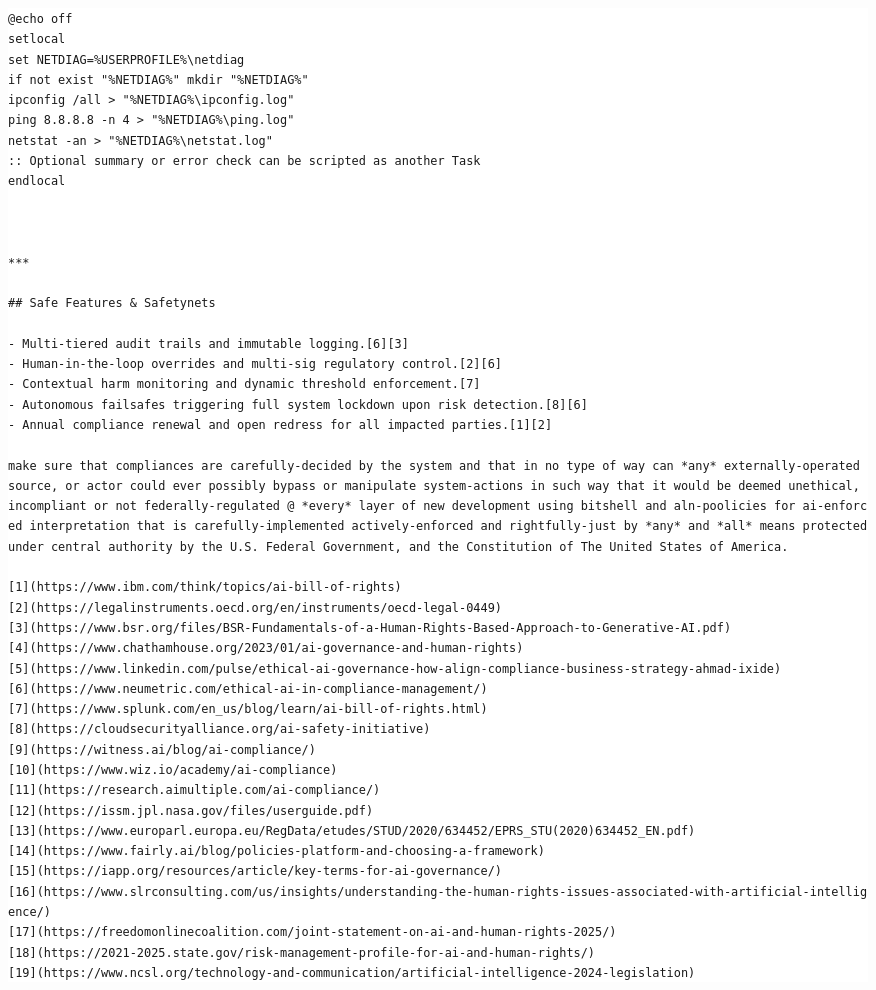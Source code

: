 ```aln
@echo off
setlocal
set NETDIAG=%USERPROFILE%\netdiag
if not exist "%NETDIAG%" mkdir "%NETDIAG%"
ipconfig /all > "%NETDIAG%\ipconfig.log"
ping 8.8.8.8 -n 4 > "%NETDIAG%\ping.log"
netstat -an > "%NETDIAG%\netstat.log"
:: Optional summary or error check can be scripted as another Task
endlocal



***

## Safe Features & Safetynets

- Multi-tiered audit trails and immutable logging.[6][3]
- Human-in-the-loop overrides and multi-sig regulatory control.[2][6]
- Contextual harm monitoring and dynamic threshold enforcement.[7]
- Autonomous failsafes triggering full system lockdown upon risk detection.[8][6]
- Annual compliance renewal and open redress for all impacted parties.[1][2]

make sure that compliances are carefully-decided by the system and that in no type of way can *any* externally-operated source, or actor could ever possibly bypass or manipulate system-actions in such way that it would be deemed unethical, incompliant or not federally-regulated @ *every* layer of new development using bitshell and aln-poolicies for ai-enforced interpretation that is carefully-implemented actively-enforced and rightfully-just by *any* and *all* means protected under central authority by the U.S. Federal Government, and the Constitution of The United States of America.

[1](https://www.ibm.com/think/topics/ai-bill-of-rights)
[2](https://legalinstruments.oecd.org/en/instruments/oecd-legal-0449)
[3](https://www.bsr.org/files/BSR-Fundamentals-of-a-Human-Rights-Based-Approach-to-Generative-AI.pdf)
[4](https://www.chathamhouse.org/2023/01/ai-governance-and-human-rights)
[5](https://www.linkedin.com/pulse/ethical-ai-governance-how-align-compliance-business-strategy-ahmad-ixide)
[6](https://www.neumetric.com/ethical-ai-in-compliance-management/)
[7](https://www.splunk.com/en_us/blog/learn/ai-bill-of-rights.html)
[8](https://cloudsecurityalliance.org/ai-safety-initiative)
[9](https://witness.ai/blog/ai-compliance/)
[10](https://www.wiz.io/academy/ai-compliance)
[11](https://research.aimultiple.com/ai-compliance/)
[12](https://issm.jpl.nasa.gov/files/userguide.pdf)
[13](https://www.europarl.europa.eu/RegData/etudes/STUD/2020/634452/EPRS_STU(2020)634452_EN.pdf)
[14](https://www.fairly.ai/blog/policies-platform-and-choosing-a-framework)
[15](https://iapp.org/resources/article/key-terms-for-ai-governance/)
[16](https://www.slrconsulting.com/us/insights/understanding-the-human-rights-issues-associated-with-artificial-intelligence/)
[17](https://freedomonlinecoalition.com/joint-statement-on-ai-and-human-rights-2025/)
[18](https://2021-2025.state.gov/risk-management-profile-for-ai-and-human-rights/)
[19](https://www.ncsl.org/technology-and-communication/artificial-intelligence-2024-legislation)

